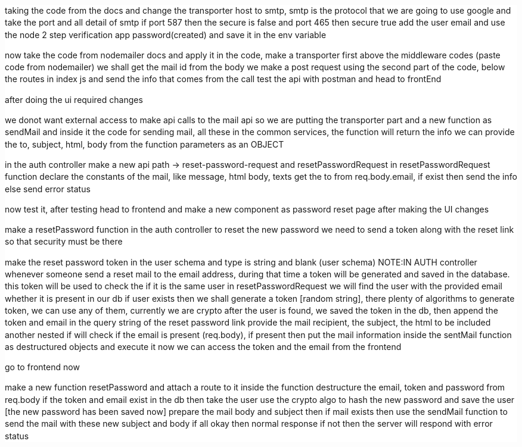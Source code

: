 taking the code from the docs and change the transporter host to smtp, smtp is the protocol that we are going to use
google and take the port and all detail of smtp
if port 587 then the secure is false and port 465 then secure true
add the user email and use the node 2 step verification app password(created) and save it in the env variable

now take the code from nodemailer docs and apply it in the code,
make a transporter first above the middleware codes (paste code from nodemailer)
we shall get the mail id from the body
we make a post request using the second part of the code, below the routes in index js and send the info that comes from the call
test the api with postman and head to frontEnd

after doing the ui required changes

we donot want external access to make api calls to the mail api so
we are putting the transporter part and a new function as sendMail and inside it the code for sending mail, all these in the common services, the function will return the info
we can provide the to, subject, html, body from the function parameters as an OBJECT

in the auth controller make a new api path -> reset-password-request and resetPasswordRequest
in resetPasswordRequest function declare the constants of the mail, like message, html body, texts
get the to from req.body.email, if exist then send the info else send error status

now test it, after testing head to frontend and make a new component as password reset page
after making the UI changes

make a resetPassword function in the auth controller to reset the new password
we need to send a token along with the reset link so that security must be there

make the reset password token in the user schema and type is string and blank (user schema)
NOTE:IN AUTH controller
whenever someone send a reset mail to the email address, during that time a token will be generated and saved in the database. this token will be used to check the if it is the same user
in resetPasswordRequest we will find the user with the provided email whether it is present in our db
if user exists then we shall generate a token [random string], there plenty of algorithms to generate token, we can use any of them, currently we are crypto
after the user is found, we saved the token in the db, then append the token and email in the query string of the reset password link
provide the mail recipient, the subject, the html to be included
another nested if will check if the email is present (req.body), if present then put the mail information inside the sentMail function as destructured objects and execute it
now we can access the token and the email from the frontend

go to frontend now

make a new function resetPassword and attach a route to it
inside the function destructure the email, token and password from req.body
if the token and email exist in the db then take the user
use the crypto algo to hash the new password and save the user [the new password has been saved now]
prepare the mail body and subject then if mail exists then use the sendMail function to send the mail with these new subject and body
if all okay then normal response if not then the server will respond with error status
